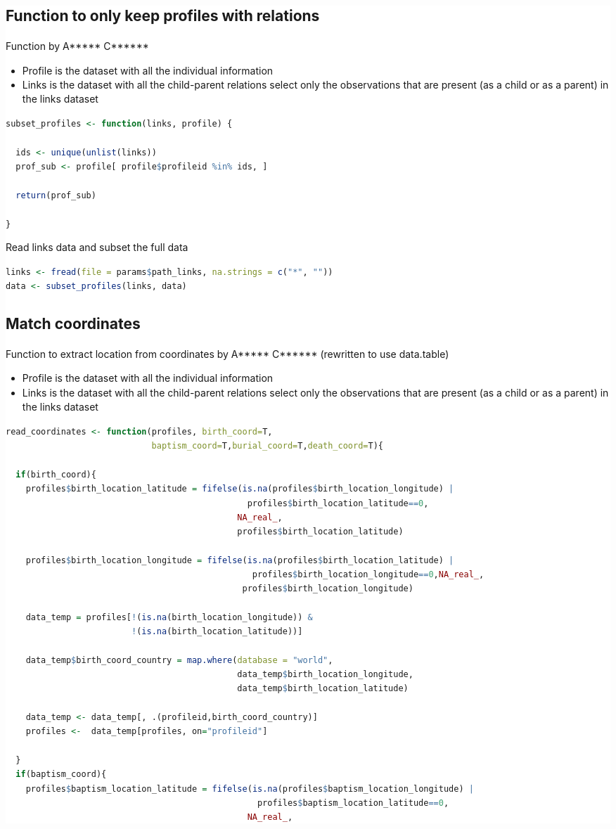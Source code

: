 ## Function to only keep profiles with relations

Function by A\*\*\*\*\* C\*\*\*\*\*\*

- Profile is the dataset with all the individual information
- Links is the dataset with all the child-parent relations select only
  the observations that are present (as a child or as a parent) in the
  links dataset

``` r
subset_profiles <- function(links, profile) {
  
  ids <- unique(unlist(links))
  prof_sub <- profile[ profile$profileid %in% ids, ]
  
  return(prof_sub)
  
}
```

Read links data and subset the full data

``` r
links <- fread(file = params$path_links, na.strings = c("*", ""))
data <- subset_profiles(links, data)
```

## Match coordinates

Function to extract location from coordinates by A\*\*\*\*\*
C\*\*\*\*\*\* (rewritten to use data.table)

- Profile is the dataset with all the individual information
- Links is the dataset with all the child-parent relations select only
  the observations that are present (as a child or as a parent) in the
  links dataset

``` r
read_coordinates <- function(profiles, birth_coord=T,
                             baptism_coord=T,burial_coord=T,death_coord=T){
  
  if(birth_coord){
    profiles$birth_location_latitude = fifelse(is.na(profiles$birth_location_longitude) |
                                                profiles$birth_location_latitude==0,
                                              NA_real_,
                                              profiles$birth_location_latitude)
    
    profiles$birth_location_longitude = fifelse(is.na(profiles$birth_location_latitude) |
                                                 profiles$birth_location_longitude==0,NA_real_,
                                               profiles$birth_location_longitude)
    
    data_temp = profiles[!(is.na(birth_location_longitude)) &
                         !(is.na(birth_location_latitude))]
    
    data_temp$birth_coord_country = map.where(database = "world",
                                              data_temp$birth_location_longitude,
                                              data_temp$birth_location_latitude)
    
    data_temp <- data_temp[, .(profileid,birth_coord_country)]
    profiles <-  data_temp[profiles, on="profileid"]
    
  }
  if(baptism_coord){
    profiles$baptism_location_latitude = fifelse(is.na(profiles$baptism_location_longitude) |
                                                  profiles$baptism_location_latitude==0,
                                                NA_real_,
```